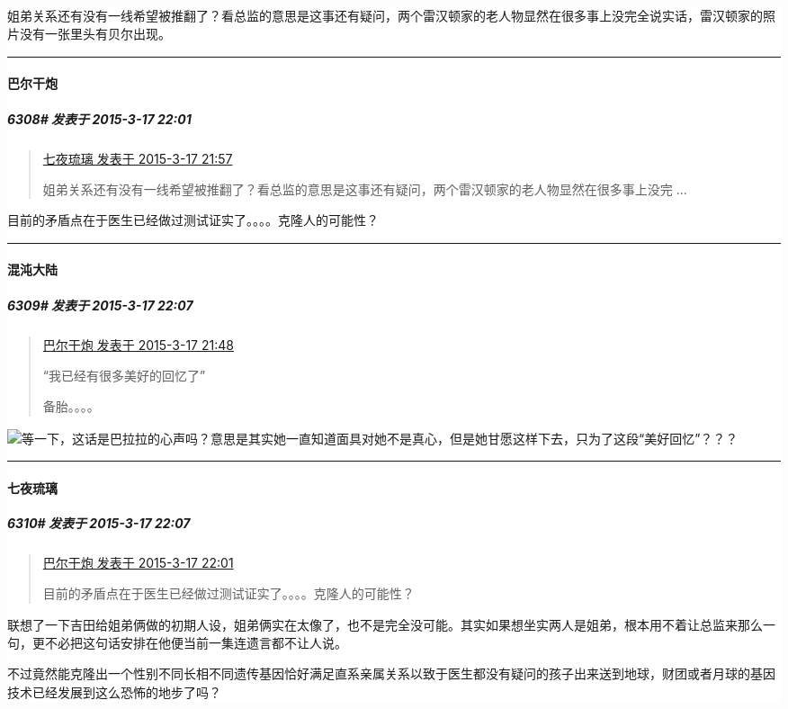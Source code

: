 
姐弟关系还有没有一线希望被推翻了？看总监的意思是这事还有疑问，两个雷汉顿家的老人物显然在很多事上没完全说实话，雷汉顿家的照片没有一张里头有贝尔出现。







-----

####  巴尔干炮  
##### 6308#       发表于 2015-3-17 22:01



<blockquote><a href="httphttps://bbs.saraba1st.com/2b/forum.php?mod=redirect&amp;goto=findpost&amp;pid=28381079&amp;ptid=1061969" target="_blank">七夜琉璃 发表于 2015-3-17 21:57</a>

姐弟关系还有没有一线希望被推翻了？看总监的意思是这事还有疑问，两个雷汉顿家的老人物显然在很多事上没完 ...</blockquote>
目前的矛盾点在于医生已经做过测试证实了。。。。克隆人的可能性？







-----

####  混沌大陆  
##### 6309#       发表于 2015-3-17 22:07



<blockquote><a href="httphttps://bbs.saraba1st.com/2b/forum.php?mod=redirect&amp;goto=findpost&amp;pid=28380980&amp;ptid=1061969" target="_blank">巴尔干炮 发表于 2015-3-17 21:48</a>

“我已经有很多美好的回忆了”


备胎。。。。</blockquote>
<img src="https://static.saraba1st.com/image/smiley/nq/001.gif" referrerpolicy="no-referrer">等一下，这话是巴拉拉的心声吗？意思是其实她一直知道面具对她不是真心，但是她甘愿这样下去，只为了这段“美好回忆”？？？







-----

####  七夜琉璃  
##### 6310#       发表于 2015-3-17 22:07



<blockquote><a href="httphttps://bbs.saraba1st.com/2b/forum.php?mod=redirect&amp;goto=findpost&amp;pid=28381113&amp;ptid=1061969" target="_blank">巴尔干炮 发表于 2015-3-17 22:01</a>

目前的矛盾点在于医生已经做过测试证实了。。。。克隆人的可能性？</blockquote>
联想了一下吉田给姐弟俩做的初期人设，姐弟俩实在太像了，也不是完全没可能。其实如果想坐实两人是姐弟，根本用不着让总监来那么一句，更不必把这句话安排在他便当前一集连遗言都不让人说。


不过竟然能克隆出一个性别不同长相不同遗传基因恰好满足直系亲属关系以致于医生都没有疑问的孩子出来送到地球，财团或者月球的基因技术已经发展到这么恐怖的地步了吗？

